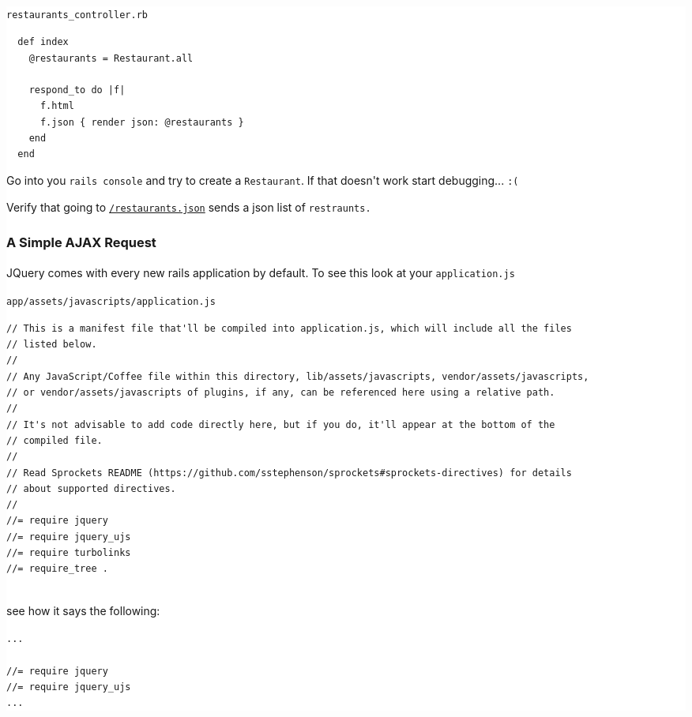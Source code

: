 `restaurants_controller.rb`

```
  def index
    @restaurants = Restaurant.all

    respond_to do |f|
      f.html
      f.json { render json: @restaurants }
    end
  end

```

Go into you `rails console` and try to create a `Restaurant`. If that doesn't work start debugging... `:(`

Verify that going to [`/restaurants.json`](localhost:3000/restaurants.json) sends a json list of `restraunts.`


### A Simple AJAX Request

JQuery comes with every new rails application by default. To see this look at your `application.js`

`app/assets/javascripts/application.js`

```
// This is a manifest file that'll be compiled into application.js, which will include all the files
// listed below.
//
// Any JavaScript/Coffee file within this directory, lib/assets/javascripts, vendor/assets/javascripts,
// or vendor/assets/javascripts of plugins, if any, can be referenced here using a relative path.
//
// It's not advisable to add code directly here, but if you do, it'll appear at the bottom of the
// compiled file.
//
// Read Sprockets README (https://github.com/sstephenson/sprockets#sprockets-directives) for details
// about supported directives.
//
//= require jquery
//= require jquery_ujs
//= require turbolinks
//= require_tree .


```

see how it says the following:


```
...

//= require jquery
//= require jquery_ujs
...

```
